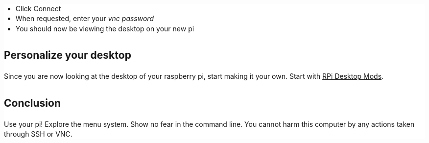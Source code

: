 + Click Connect
+ When requested, enter your _vnc password_
+ You should now be viewing the desktop on your new pi

## <a name="7"></a>Personalize your desktop

Since you are now looking at the desktop of your raspberry pi, start making it your own. Start with [RPi Desktop Mods](rpi_gui_changes.html).

## <a name="Conclusion"></a>Conclusion

Use your pi! Explore the menu system. Show no fear in the command line. You cannot harm this computer by any actions taken through SSH or VNC.
